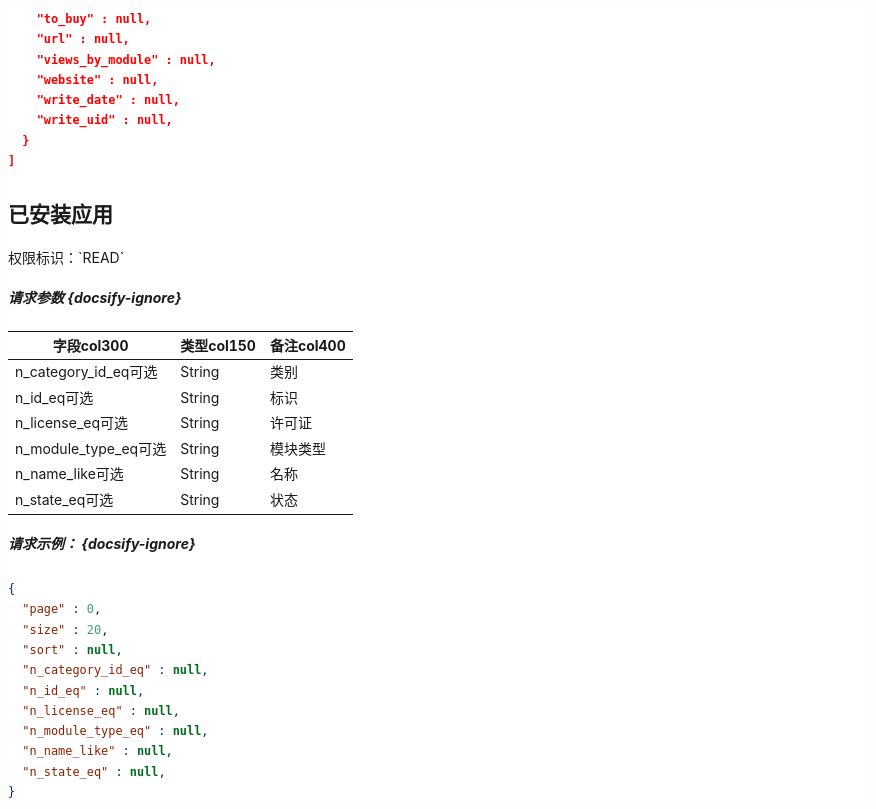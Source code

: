 ```json
    "to_buy" : null,
    "url" : null,
    "views_by_module" : null,
    "website" : null,
    "write_date" : null,
    "write_uid" : null,
  }
]
```

## 已安装应用

<el-row>
<div style="width: 80px">
<el-alert center title="POST" style="background-color: rgba(52, 143, 228, 0.1);color: #348fe4;" :closable="false" ></el-alert>
</div>
<div style="margin-left:5px;width: calc(100% - 85px)">
<el-alert title="/ir_module_modules/fetch_installed" type="info" :closable="false" ></el-alert>
</div>
</el-row>
权限标识：`READ`



##### 请求参数 {docsify-ignore}
|字段col300|类型col150|备注col400|
|---|---|----|
|<el-row justify="space-between"><el-col :span="20">n_category_id_eq</el-col><el-col :span="4" style="text-align:right"><el-text size="small" type="success">可选</el-text></el-col> </el-row>|String|类别|
|<el-row justify="space-between"><el-col :span="20">n_id_eq</el-col><el-col :span="4" style="text-align:right"><el-text size="small" type="success">可选</el-text></el-col> </el-row>|String|标识|
|<el-row justify="space-between"><el-col :span="20">n_license_eq</el-col><el-col :span="4" style="text-align:right"><el-text size="small" type="success">可选</el-text></el-col> </el-row>|String|许可证|
|<el-row justify="space-between"><el-col :span="20">n_module_type_eq</el-col><el-col :span="4" style="text-align:right"><el-text size="small" type="success">可选</el-text></el-col> </el-row>|String|模块类型|
|<el-row justify="space-between"><el-col :span="20">n_name_like</el-col><el-col :span="4" style="text-align:right"><el-text size="small" type="success">可选</el-text></el-col> </el-row>|String|名称|
|<el-row justify="space-between"><el-col :span="20">n_state_eq</el-col><el-col :span="4" style="text-align:right"><el-text size="small" type="success">可选</el-text></el-col> </el-row>|String|状态|



##### 请求示例： {docsify-ignore}
```json
{
  "page" : 0,
  "size" : 20,
  "sort" : null,
  "n_category_id_eq" : null,
  "n_id_eq" : null,
  "n_license_eq" : null,
  "n_module_type_eq" : null,
  "n_name_like" : null,
  "n_state_eq" : null,
}
```
